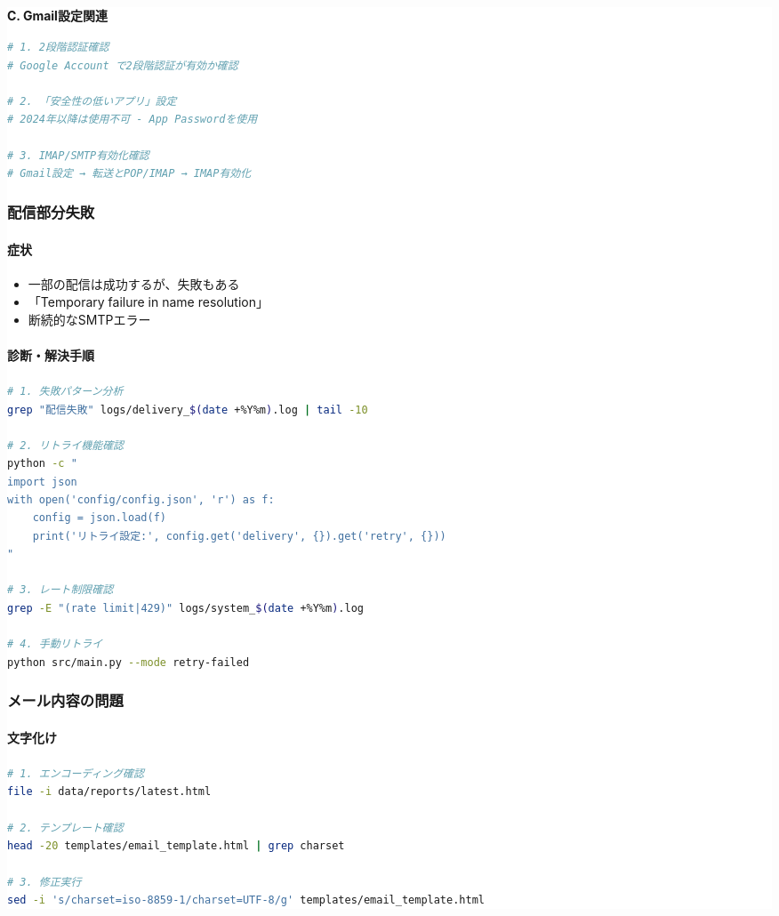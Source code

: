 **C. Gmail設定関連**
```bash
# 1. 2段階認証確認
# Google Account で2段階認証が有効か確認

# 2. 「安全性の低いアプリ」設定
# 2024年以降は使用不可 - App Passwordを使用

# 3. IMAP/SMTP有効化確認
# Gmail設定 → 転送とPOP/IMAP → IMAP有効化
```

### **配信部分失敗**

#### **症状**
- 一部の配信は成功するが、失敗もある
- 「Temporary failure in name resolution」
- 断続的なSMTPエラー

#### **診断・解決手順**
```bash
# 1. 失敗パターン分析
grep "配信失敗" logs/delivery_$(date +%Y%m).log | tail -10

# 2. リトライ機能確認
python -c "
import json
with open('config/config.json', 'r') as f:
    config = json.load(f)
    print('リトライ設定:', config.get('delivery', {}).get('retry', {}))
"

# 3. レート制限確認
grep -E "(rate limit|429)" logs/system_$(date +%Y%m).log

# 4. 手動リトライ
python src/main.py --mode retry-failed
```

### **メール内容の問題**

#### **文字化け**
```bash
# 1. エンコーディング確認
file -i data/reports/latest.html

# 2. テンプレート確認
head -20 templates/email_template.html | grep charset

# 3. 修正実行
sed -i 's/charset=iso-8859-1/charset=UTF-8/g' templates/email_template.html
```

